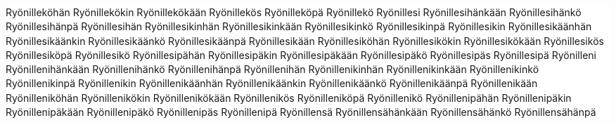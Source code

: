 Ryönilleköhän
Ryönillekökin
Ryönillekökään
Ryönillekös
Ryönilleköpä
Ryönillekö
Ryönillesi
Ryönillesihänkään
Ryönillesihänkö
Ryönillesihänpä
Ryönillesihän
Ryönillesikinhän
Ryönillesikinkään
Ryönillesikinkö
Ryönillesikinpä
Ryönillesikin
Ryönillesikäänhän
Ryönillesikäänkin
Ryönillesikäänkö
Ryönillesikäänpä
Ryönillesikään
Ryönillesiköhän
Ryönillesikökin
Ryönillesikökään
Ryönillesikös
Ryönillesiköpä
Ryönillesikö
Ryönillesipähän
Ryönillesipäkin
Ryönillesipäkään
Ryönillesipäkö
Ryönillesipäs
Ryönillesipä
Ryönilleni
Ryönillenihänkään
Ryönillenihänkö
Ryönillenihänpä
Ryönillenihän
Ryönillenikinhän
Ryönillenikinkään
Ryönillenikinkö
Ryönillenikinpä
Ryönillenikin
Ryönillenikäänhän
Ryönillenikäänkin
Ryönillenikäänkö
Ryönillenikäänpä
Ryönillenikään
Ryönilleniköhän
Ryönillenikökin
Ryönillenikökään
Ryönillenikös
Ryönilleniköpä
Ryönillenikö
Ryönillenipähän
Ryönillenipäkin
Ryönillenipäkään
Ryönillenipäkö
Ryönillenipäs
Ryönillenipä
Ryönillensä
Ryönillensähänkään
Ryönillensähänkö
Ryönillensähänpä